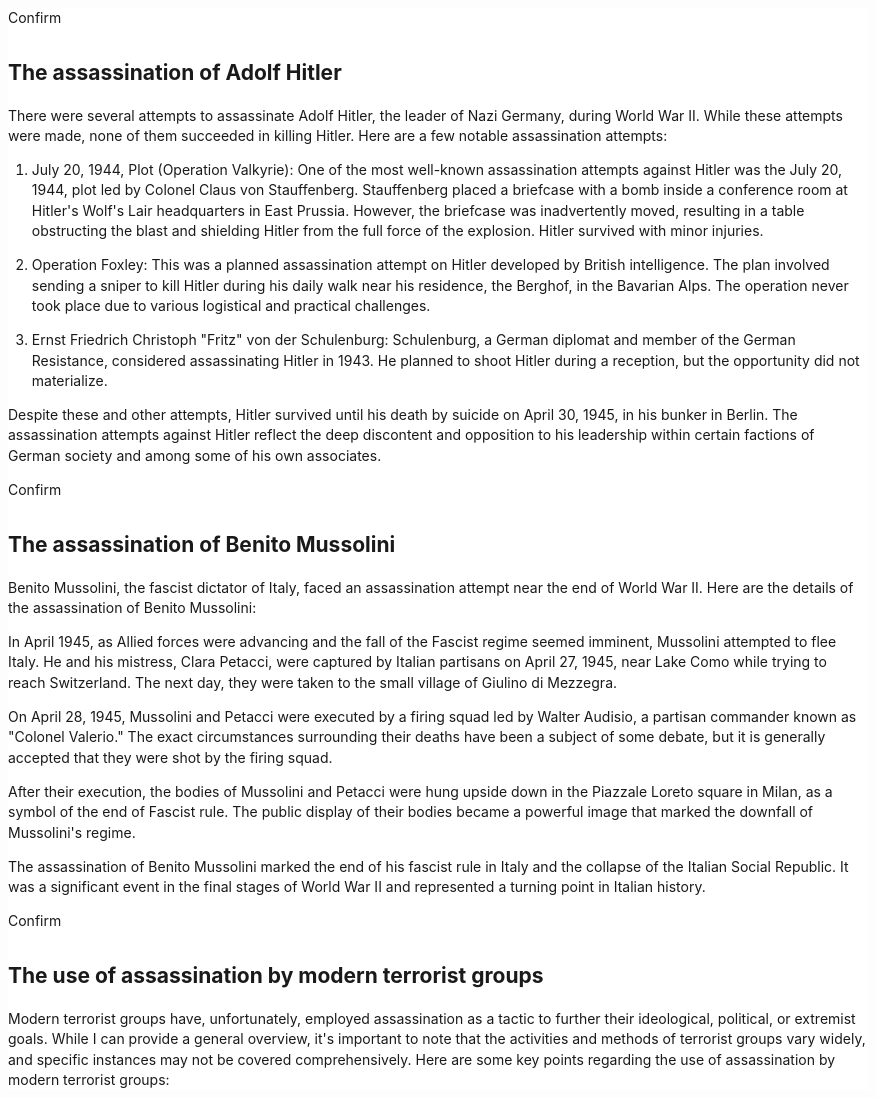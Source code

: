 Confirm

## The assassination of Adolf Hitler
There were several attempts to assassinate Adolf Hitler, the leader of Nazi Germany, during World War II. While these attempts were made, none of them succeeded in killing Hitler. Here are a few notable assassination attempts:

1. July 20, 1944, Plot (Operation Valkyrie): One of the most well-known assassination attempts against Hitler was the July 20, 1944, plot led by Colonel Claus von Stauffenberg. Stauffenberg placed a briefcase with a bomb inside a conference room at Hitler's Wolf's Lair headquarters in East Prussia. However, the briefcase was inadvertently moved, resulting in a table obstructing the blast and shielding Hitler from the full force of the explosion. Hitler survived with minor injuries.

2. Operation Foxley: This was a planned assassination attempt on Hitler developed by British intelligence. The plan involved sending a sniper to kill Hitler during his daily walk near his residence, the Berghof, in the Bavarian Alps. The operation never took place due to various logistical and practical challenges.

3. Ernst Friedrich Christoph "Fritz" von der Schulenburg: Schulenburg, a German diplomat and member of the German Resistance, considered assassinating Hitler in 1943. He planned to shoot Hitler during a reception, but the opportunity did not materialize.

Despite these and other attempts, Hitler survived until his death by suicide on April 30, 1945, in his bunker in Berlin. The assassination attempts against Hitler reflect the deep discontent and opposition to his leadership within certain factions of German society and among some of his own associates.

Confirm

## The assassination of Benito Mussolini
Benito Mussolini, the fascist dictator of Italy, faced an assassination attempt near the end of World War II. Here are the details of the assassination of Benito Mussolini:

In April 1945, as Allied forces were advancing and the fall of the Fascist regime seemed imminent, Mussolini attempted to flee Italy. He and his mistress, Clara Petacci, were captured by Italian partisans on April 27, 1945, near Lake Como while trying to reach Switzerland. The next day, they were taken to the small village of Giulino di Mezzegra.

On April 28, 1945, Mussolini and Petacci were executed by a firing squad led by Walter Audisio, a partisan commander known as "Colonel Valerio." The exact circumstances surrounding their deaths have been a subject of some debate, but it is generally accepted that they were shot by the firing squad.

After their execution, the bodies of Mussolini and Petacci were hung upside down in the Piazzale Loreto square in Milan, as a symbol of the end of Fascist rule. The public display of their bodies became a powerful image that marked the downfall of Mussolini's regime.

The assassination of Benito Mussolini marked the end of his fascist rule in Italy and the collapse of the Italian Social Republic. It was a significant event in the final stages of World War II and represented a turning point in Italian history.

Confirm

## The use of assassination by modern terrorist groups
Modern terrorist groups have, unfortunately, employed assassination as a tactic to further their ideological, political, or extremist goals. While I can provide a general overview, it's important to note that the activities and methods of terrorist groups vary widely, and specific instances may not be covered comprehensively. Here are some key points regarding the use of assassination by modern terrorist groups:
